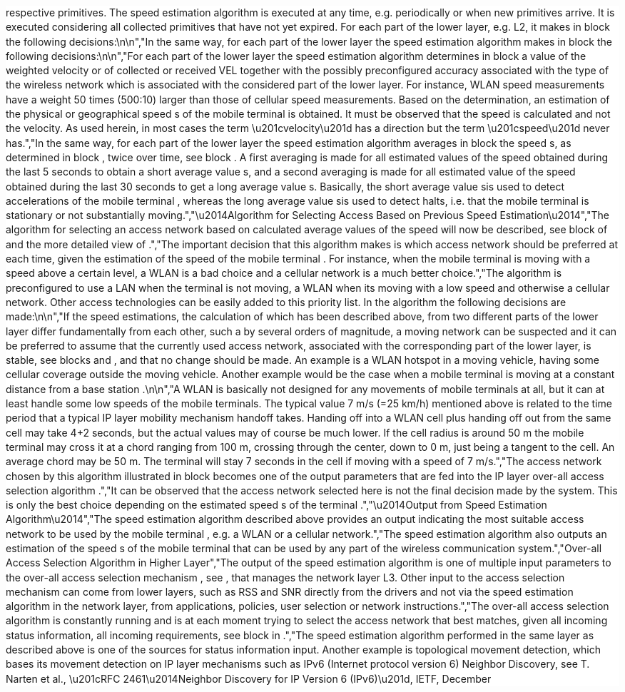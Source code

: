 respective primitives. The speed estimation algorithm  is executed at any time, e.g. periodically or when new primitives arrive. It is executed considering all collected primitives that have not yet expired. For each part of the lower layer, e.g. L2, it makes in block  the following decisions:\n\n","In the same way, for each part of the lower layer the speed estimation algorithm  makes in block  the following decisions:\n\n","For each part of the lower layer the speed estimation algorithm  determines in block  a value of the weighted velocity or of collected or received VEL together with the possibly preconfigured accuracy associated with the type of the wireless network which is associated with the considered part of the lower layer. For instance, WLAN speed measurements have a weight 50 times (500:10) larger than those of cellular speed measurements. Based on the determination, an estimation of the physical or geographical speed s of the mobile terminal  is obtained. It must be observed that the speed is calculated and not the velocity. As used herein, in most cases the term \u201cvelocity\u201d has a direction but the term \u201cspeed\u201d never has.","In the same way, for each part of the lower layer the speed estimation algorithm  averages in block  the speed s, as determined in block , twice over time, see block . A first averaging is made for all estimated values of the speed obtained during the last 5 seconds to obtain a short average value s, and a second averaging is made for all estimated value of the speed obtained during the last 30 seconds to get a long average value s. Basically, the short average value sis used to detect accelerations of the mobile terminal , whereas the long average value sis used to detect halts, i.e. that the mobile terminal is stationary or not substantially moving.","\u2014Algorithm for Selecting Access Based on Previous Speed Estimation\u2014","The algorithm for selecting an access network based on calculated average values of the speed will now be described, see block  of  and the more detailed view of .","The important decision that this algorithm makes is which access network should be preferred at each time, given the estimation of the speed of the mobile terminal . For instance, when the mobile terminal is moving with a speed above a certain level, a WLAN is a bad choice and a cellular network is a much better choice.","The algorithm is preconfigured to use a LAN when the terminal is not moving, a WLAN when its moving with a low speed and otherwise a cellular network. Other access technologies can be easily added to this priority list. In the algorithm the following decisions are made:\n\n","If the speed estimations, the calculation of which has been described above, from two different parts of the lower layer differ fundamentally from each other, such a by several orders of magnitude, a moving network can be suspected and it can be preferred to assume that the currently used access network, associated with the corresponding part of the lower layer, is stable, see blocks  and , and that no change should be made. An example is a WLAN hotspot in a moving vehicle, having some cellular coverage outside the moving vehicle. Another example would be the case when a mobile terminal  is moving at a constant distance from a base station .\n\n","A WLAN is basically not designed for any movements of mobile terminals at all, but it can at least handle some low speeds of the mobile terminals. The typical value 7 m\/s (=25 km\/h) mentioned above is related to the time period that a typical IP layer mobility mechanism handoff takes. Handing off into a WLAN cell plus handing off out from the same cell may take 4+2 seconds, but the actual values may of course be much lower. If the cell radius is around 50 m the mobile terminal may cross it at a chord ranging from 100 m, crossing through the center, down to 0 m, just being a tangent to the cell. An average chord may be 50 m. The terminal will stay 7 seconds in the cell if moving with a speed of 7 m\/s.","The access network chosen by this algorithm illustrated in block  becomes one of the output parameters that are fed into the IP layer over-all access selection algorithm .","It can be observed that the access network selected here is not the final decision made by the system. This is only the best choice depending on the estimated speed s of the terminal .","\u2014Output from Speed Estimation Algorithm\u2014","The speed estimation algorithm  described above provides an output indicating the most suitable access network to be used by the mobile terminal , e.g. a WLAN or a cellular network.","The speed estimation algorithm also outputs an estimation of the speed s of the mobile terminal that can be used by any part of the wireless communication system.","Over-all Access Selection Algorithm  in Higher Layer","The output of the speed estimation algorithm  is one of multiple input parameters to the over-all access selection mechanism , see , that manages the network layer L3. Other input to the access selection mechanism can come from lower layers, such as RSS and SNR directly from the drivers and not via the speed estimation algorithm in the network layer, from applications, policies, user selection or network instructions.","The over-all access selection algorithm  is constantly running and is at each moment trying to select the access network that best matches, given all incoming status information, all incoming requirements, see block  in .","The speed estimation algorithm  performed in the same layer as described above is one of the sources for status information input. Another example is topological movement detection, which bases its movement detection on IP layer mechanisms such as IPv6 (Internet protocol version 6) Neighbor Discovery, see T. Narten et al., \u201cRFC 2461\u2014Neighbor Discovery for IP Version 6 (IPv6)\u201d, IETF, December